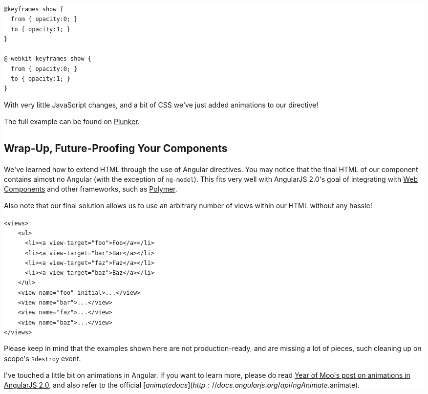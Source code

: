     @keyframes show {
      from { opacity:0; }
      to { opacity:1; }
    }

    @-webkit-keyframes show {
      from { opacity:0; }
      to { opacity:1; }
    }

With very little JavaScript changes, and a bit of CSS we've just added animations to our directive!

The full example can be found on [Plunker](http://embed.plnkr.co/N5Sj7gMg9bpCTFtPBXV9/preview).


## Wrap-Up, Future-Proofing Your Components

We've learned how to extend HTML through the use of Angular directives. You may notice that the final HTML of our
component contains almost no Angular (with the exception of `ng-model`). This fits very well with AngularJS 2.0's goal
of integrating with [Web Components](http://w3c.github.io/webcomponents/spec/custom/) and other frameworks, such as
[Polymer](http://www.polymer-project.org/).

Also note that our final solution allows us to use an arbitrary number of views within our HTML without any hassle!

    <views>
        <ul>
          <li><a view-target="foo">Foo</a></li>
          <li><a view-target="bar">Bar</a></li>
          <li><a view-target="faz">Faz</a></li>
          <li><a view-target="baz">Baz</a></li>
        </ul>
        <view name="foo" initial>...</view>
        <view name="bar">...</view>
        <view name="faz">...</view>
        <view name="baz">...</view>
    </views>

Please keep in mind that the examples shown here are not production-ready, and are missing a lot of pieces, such
cleaning up on scope's `$destroy` event.

I've touched a little bit on animations in Angular. If you want to learn more, please do read 
[Year of Moo's post on animations in AngularJS 2.0](http://www.yearofmoo.com/2013/08/remastered-animation-in-angularjs-1-2.html),
and also refer to the official [$animate docs](http://docs.angularjs.org/api/ngAnimate.$animate).

